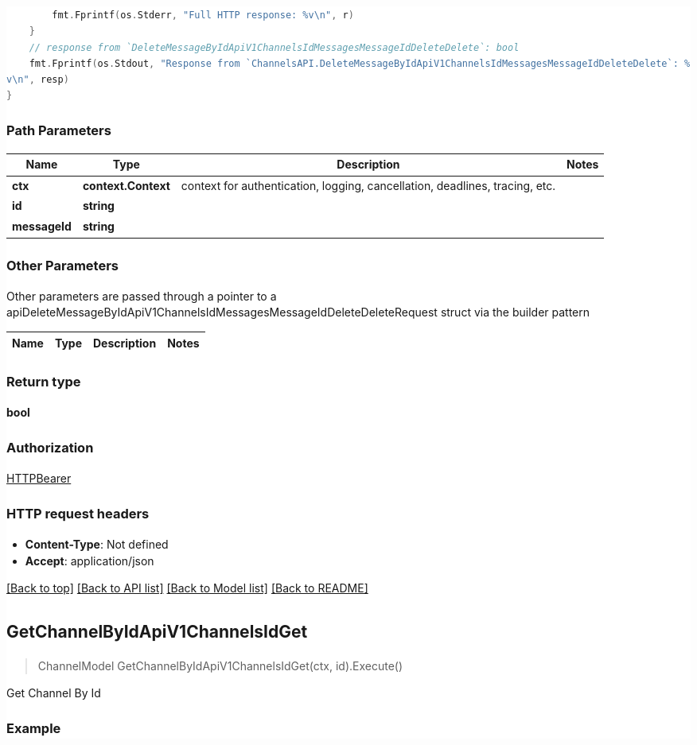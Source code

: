 ```go
		fmt.Fprintf(os.Stderr, "Full HTTP response: %v\n", r)
	}
	// response from `DeleteMessageByIdApiV1ChannelsIdMessagesMessageIdDeleteDelete`: bool
	fmt.Fprintf(os.Stdout, "Response from `ChannelsAPI.DeleteMessageByIdApiV1ChannelsIdMessagesMessageIdDeleteDelete`: %v\n", resp)
}
```

### Path Parameters


Name | Type | Description  | Notes
------------- | ------------- | ------------- | -------------
**ctx** | **context.Context** | context for authentication, logging, cancellation, deadlines, tracing, etc.
**id** | **string** |  | 
**messageId** | **string** |  | 

### Other Parameters

Other parameters are passed through a pointer to a apiDeleteMessageByIdApiV1ChannelsIdMessagesMessageIdDeleteDeleteRequest struct via the builder pattern


Name | Type | Description  | Notes
------------- | ------------- | ------------- | -------------



### Return type

**bool**

### Authorization

[HTTPBearer](../README.md#HTTPBearer)

### HTTP request headers

- **Content-Type**: Not defined
- **Accept**: application/json

[[Back to top]](#) [[Back to API list]](../README.md#documentation-for-api-endpoints)
[[Back to Model list]](../README.md#documentation-for-models)
[[Back to README]](../README.md)


## GetChannelByIdApiV1ChannelsIdGet

> ChannelModel GetChannelByIdApiV1ChannelsIdGet(ctx, id).Execute()

Get Channel By Id

### Example
